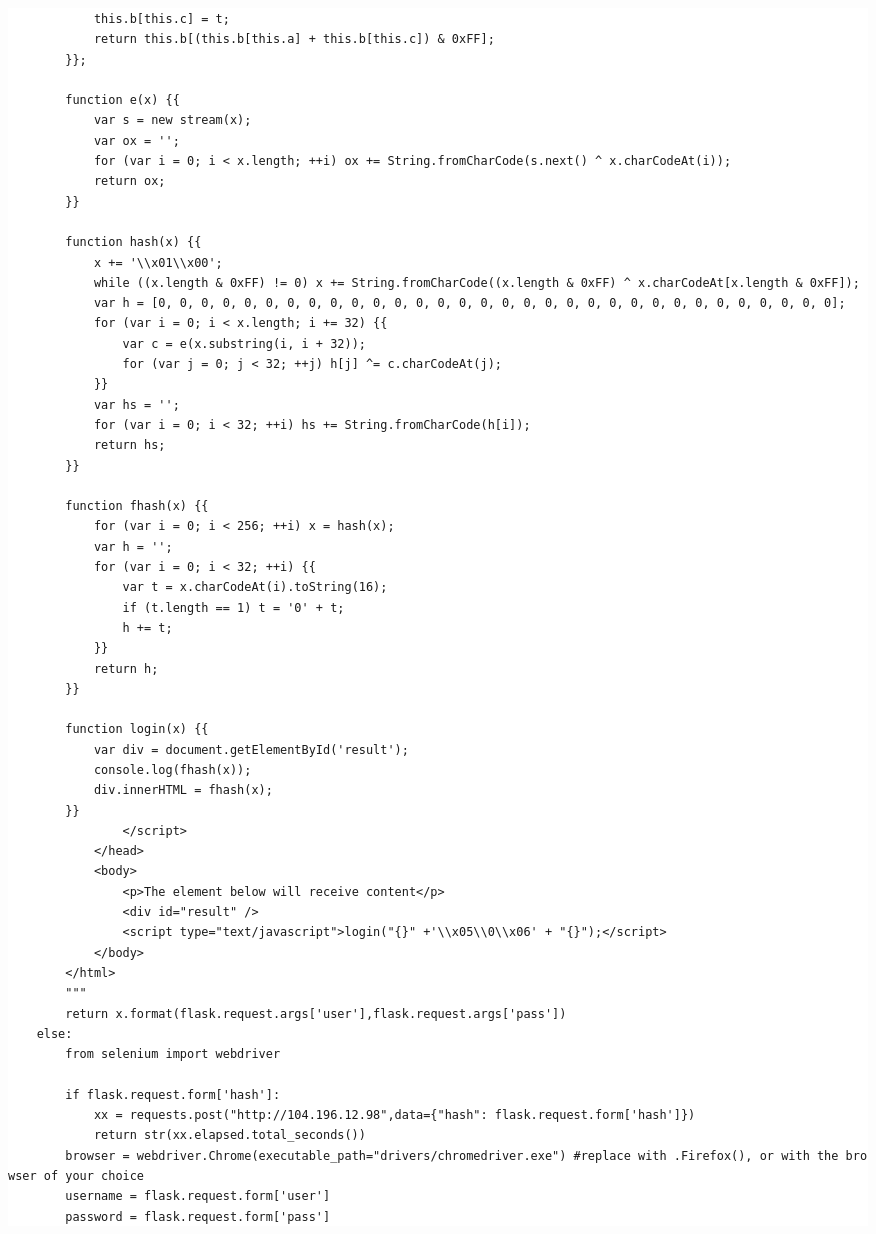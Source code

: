 ```
            this.b[this.c] = t;
            return this.b[(this.b[this.a] + this.b[this.c]) & 0xFF];
        }};

        function e(x) {{
            var s = new stream(x);
            var ox = '';
            for (var i = 0; i < x.length; ++i) ox += String.fromCharCode(s.next() ^ x.charCodeAt(i));
            return ox;
        }}

        function hash(x) {{
            x += '\\x01\\x00';
            while ((x.length & 0xFF) != 0) x += String.fromCharCode((x.length & 0xFF) ^ x.charCodeAt[x.length & 0xFF]);
            var h = [0, 0, 0, 0, 0, 0, 0, 0, 0, 0, 0, 0, 0, 0, 0, 0, 0, 0, 0, 0, 0, 0, 0, 0, 0, 0, 0, 0, 0, 0, 0, 0];
            for (var i = 0; i < x.length; i += 32) {{
                var c = e(x.substring(i, i + 32));
                for (var j = 0; j < 32; ++j) h[j] ^= c.charCodeAt(j);
            }}
            var hs = '';
            for (var i = 0; i < 32; ++i) hs += String.fromCharCode(h[i]);
            return hs;
        }}

        function fhash(x) {{
            for (var i = 0; i < 256; ++i) x = hash(x);
            var h = '';
            for (var i = 0; i < 32; ++i) {{
                var t = x.charCodeAt(i).toString(16);
                if (t.length == 1) t = '0' + t;
                h += t;
            }}
            return h;
        }}

        function login(x) {{
            var div = document.getElementById('result');
            console.log(fhash(x));
            div.innerHTML = fhash(x);
        }}
                </script>
            </head>
            <body>
                <p>The element below will receive content</p>
                <div id="result" />
                <script type="text/javascript">login("{}" +'\\x05\\0\\x06' + "{}");</script>
            </body>
        </html>
        """
        return x.format(flask.request.args['user'],flask.request.args['pass'])
    else:
        from selenium import webdriver
        
        if flask.request.form['hash']:
            xx = requests.post("http://104.196.12.98",data={"hash": flask.request.form['hash']})
            return str(xx.elapsed.total_seconds())
        browser = webdriver.Chrome(executable_path="drivers/chromedriver.exe") #replace with .Firefox(), or with the browser of your choice
        username = flask.request.form['user']
        password = flask.request.form['pass']
```
